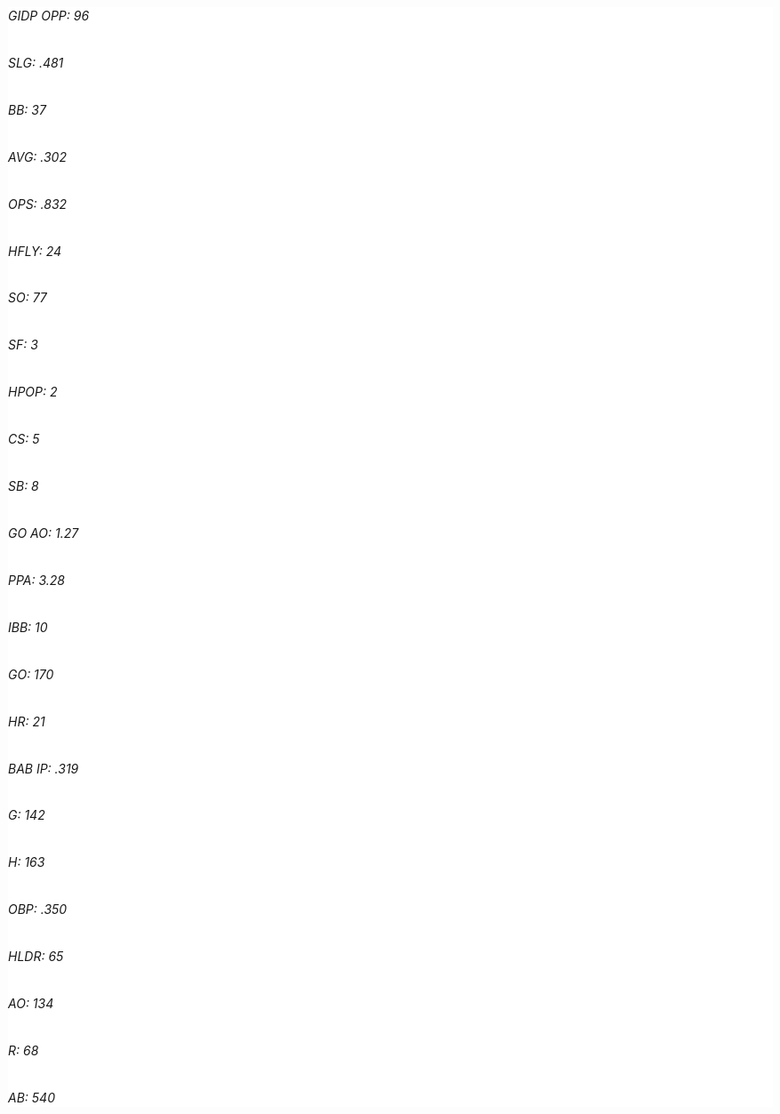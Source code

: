 ###### GIDP OPP: 96
###### SLG: .481
###### BB: 37
###### AVG: .302
###### OPS: .832
###### HFLY: 24
###### SO: 77
###### SF: 3
###### HPOP: 2
###### CS: 5
###### SB: 8
###### GO AO: 1.27
###### PPA: 3.28
###### IBB: 10
###### GO: 170
###### HR: 21
###### BAB IP: .319
###### G: 142
###### H: 163
###### OBP: .350
###### HLDR: 65
###### AO: 134
###### R: 68
###### AB: 540